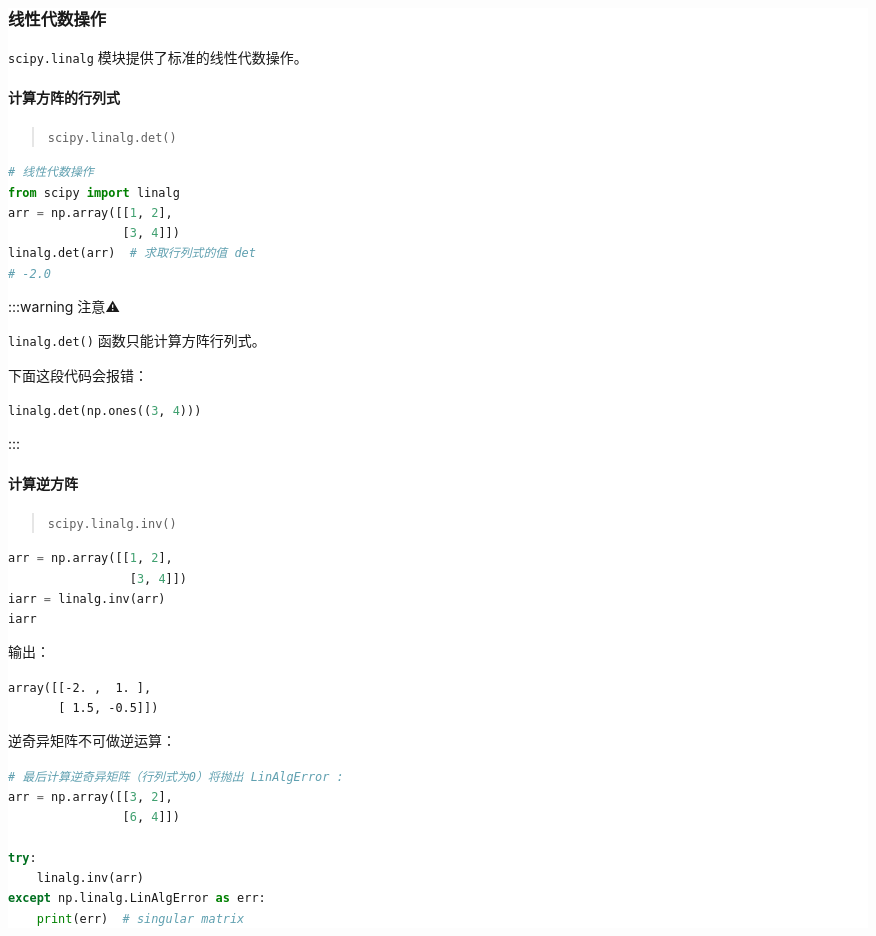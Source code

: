 ### 线性代数操作

`scipy.linalg` 模块提供了标准的线性代数操作。

#### 计算方阵的行列式

> `scipy.linalg.det()`

```python
# 线性代数操作
from scipy import linalg
arr = np.array([[1, 2],
                [3, 4]])
linalg.det(arr)  # 求取行列式的值 det 
# -2.0
```

:::warning 注意:warning:

`linalg.det()` 函数只能计算方阵行列式。

下面这段代码会报错：

```python
linalg.det(np.ones((3, 4)))
```

:::

#### 计算逆方阵

> `scipy.linalg.inv()`

```python
arr = np.array([[1, 2],
                 [3, 4]])
iarr = linalg.inv(arr)
iarr
```

输出：

```txt
array([[-2. ,  1. ],
       [ 1.5, -0.5]])
```

逆奇异矩阵不可做逆运算：

```python
# 最后计算逆奇异矩阵（行列式为0）将抛出 LinAlgError :
arr = np.array([[3, 2],
                [6, 4]])

try:
    linalg.inv(arr)
except np.linalg.LinAlgError as err:
    print(err)  # singular matrix
```
